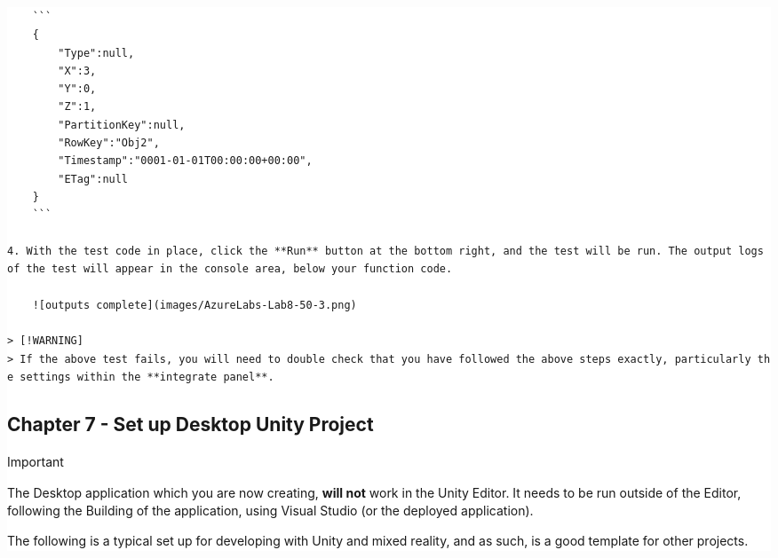         ```
        {  
            "Type":null,
            "X":3,
            "Y":0,
            "Z":1,
            "PartitionKey":null,
            "RowKey":"Obj2",
            "Timestamp":"0001-01-01T00:00:00+00:00",
            "ETag":null
        }
        ```

    4. With the test code in place, click the **Run** button at the bottom right, and the test will be run. The output logs of the test will appear in the console area, below your function code.

        ![outputs complete](images/AzureLabs-Lab8-50-3.png)

    > [!WARNING]
    > If the above test fails, you will need to double check that you have followed the above steps exactly, particularly the settings within the **integrate panel**. 

## Chapter 7 - Set up Desktop Unity Project

> [!IMPORTANT]
> The Desktop application which you are now creating, **will not** work in the Unity Editor. It needs to be run outside of the Editor, following the Building of the application, using Visual Studio (or the deployed application). 

The following is a typical set up for developing with Unity and mixed reality, and as such, is a good template for other projects.
